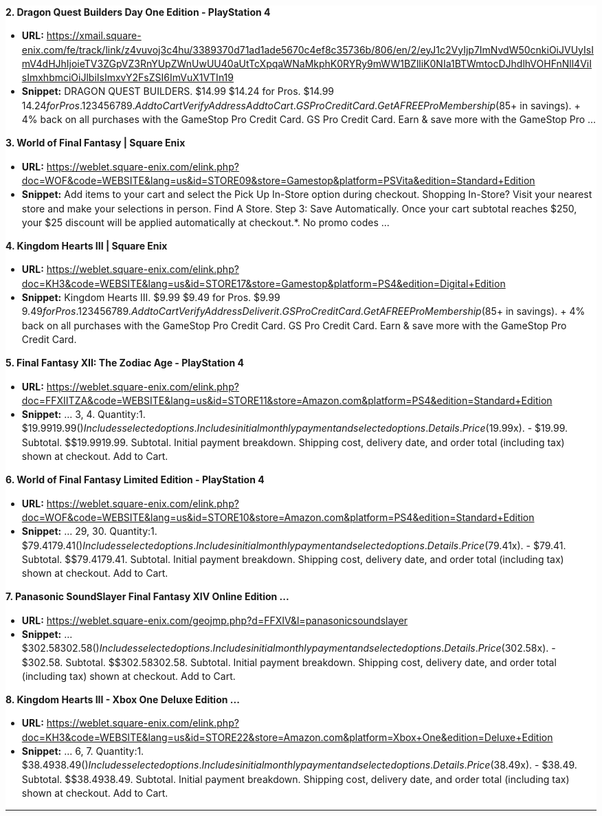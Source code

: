 **2. Dragon Quest Builders Day One Edition - PlayStation 4**
* **URL:** https://xmail.square-enix.com/fe/track/link/z4vuvoj3c4hu/3389370d71ad1ade5670c4ef8c35736b/806/en/2/eyJ1c2VyIjp7ImNvdW50cnkiOiJVUyIsImV4dHJhIjoieTV3ZGpVZ3RnYUpZWnUwUU40aUtTcXpqaWNaMkphK0RYRy9mWW1BZlliK0NIa1BTWmtocDJhdlhVOHFnNll4ViIsImxhbmciOiJlbiIsImxvY2FsZSI6ImVuX1VTIn19
* **Snippet:** DRAGON QUEST BUILDERS. $14.99 $14.24 for Pros. $14.99 $14.24 for Pros. 1 2 3 4 5 6 7 8 9. Add to Cart Verify Address Add to Cart. GS Pro Credit Card. Get A FREE Pro Membership ($85+ in savings). + 4% back on all purchases with the GameStop Pro Credit Card. GS Pro Credit Card. Earn & save more with the GameStop Pro ...

**3. World of Final Fantasy | Square Enix**
* **URL:** https://weblet.square-enix.com/elink.php?doc=WOF&code=WEBSITE&lang=us&id=STORE09&store=Gamestop&platform=PSVita&edition=Standard+Edition
* **Snippet:** Add items to your cart and select the Pick Up In-Store option during checkout. Shopping In-Store? Visit your nearest store and make your selections in person. Find A Store. Step 3: Save Automatically. Once your cart subtotal reaches $250, your $25 discount will be applied automatically at checkout.*. No promo codes ...

**4. Kingdom Hearts III | Square Enix**
* **URL:** https://weblet.square-enix.com/elink.php?doc=KH3&code=WEBSITE&lang=us&id=STORE17&store=Gamestop&platform=PS4&edition=Digital+Edition
* **Snippet:** Kingdom Hearts III. $9.99 $9.49 for Pros. $9.99 $9.49 for Pros. 1 2 3 4 5 6 7 8 9. Add to Cart Verify Address Deliver it. GS Pro Credit Card. Get A FREE Pro Membership ($85+ in savings). + 4% back on all purchases with the GameStop Pro Credit Card. GS Pro Credit Card. Earn & save more with the GameStop Pro Credit Card.

**5. Final Fantasy XII: The Zodiac Age - PlayStation 4**
* **URL:** https://weblet.square-enix.com/elink.php?doc=FFXIITZA&code=WEBSITE&lang=us&id=STORE11&store=Amazon.com&platform=PS4&edition=Standard+Edition
* **Snippet:** ... 3, 4. Quantity:1. $$19.9919.99 () Includes selected options. Includes initial monthly payment and selected options. Details. Price ($19.99x). - $19.99. Subtotal. $$19.9919.99. Subtotal. Initial payment breakdown. Shipping cost, delivery date, and order total (including tax) shown at checkout. Add to Cart.

**6. World of Final Fantasy Limited Edition - PlayStation 4**
* **URL:** https://weblet.square-enix.com/elink.php?doc=WOF&code=WEBSITE&lang=us&id=STORE10&store=Amazon.com&platform=PS4&edition=Standard+Edition
* **Snippet:** ... 29, 30. Quantity:1. $$79.4179.41 () Includes selected options. Includes initial monthly payment and selected options. Details. Price ($79.41x). - $79.41. Subtotal. $$79.4179.41. Subtotal. Initial payment breakdown. Shipping cost, delivery date, and order total (including tax) shown at checkout. Add to Cart.

**7. Panasonic SoundSlayer Final Fantasy XIV Online Edition ...**
* **URL:** https://weblet.square-enix.com/geojmp.php?d=FFXIV&l=panasonicsoundslayer
* **Snippet:** ... $$302.58302.58 () Includes selected options. Includes initial monthly payment and selected options. Details. Price ($302.58x). - $302.58. Subtotal. $$302.58302.58. Subtotal. Initial payment breakdown. Shipping cost, delivery date, and order total (including tax) shown at checkout. Add to Cart.

**8. Kingdom Hearts III - Xbox One Deluxe Edition ...**
* **URL:** https://weblet.square-enix.com/elink.php?doc=KH3&code=WEBSITE&lang=us&id=STORE22&store=Amazon.com&platform=Xbox+One&edition=Deluxe+Edition
* **Snippet:** ... 6, 7. Quantity:1. $$38.4938.49 () Includes selected options. Includes initial monthly payment and selected options. Details. Price ($38.49x). - $38.49. Subtotal. $$38.4938.49. Subtotal. Initial payment breakdown. Shipping cost, delivery date, and order total (including tax) shown at checkout. Add to Cart.

---